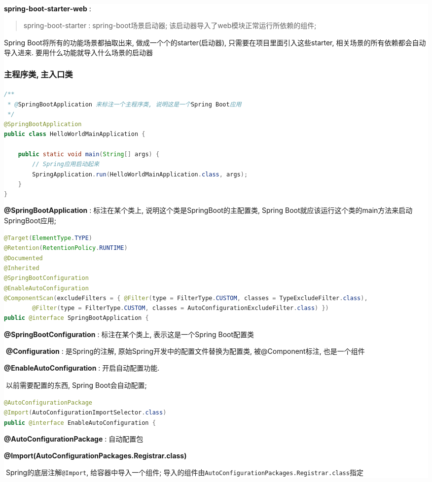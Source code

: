 **spring-boot-starter-web** :

> spring-boot-starter : spring-boot场景启动器; 该启动器导入了web模块正常运行所依赖的组件;

Spring Boot将所有的功能场景都抽取出来, 做成一个个的starter(启动器), 只需要在项目里面引入这些starter, 相关场景的所有依赖都会自动导入进来. 要用什么功能就导入什么场景的启动器

### 主程序类, 主入口类

```java
/**
 * @SpringBootApplication 来标注一个主程序类, 说明这是一个Spring Boot应用
 */
@SpringBootApplication
public class HelloWorldMainApplication {

    public static void main(String[] args) {
        // Spring应用启动起来
        SpringApplication.run(HelloWorldMainApplication.class, args);
    }
}
```

**@SpringBootApplication** : 标注在某个类上, 说明这个类是SpringBoot的主配置类, Spring Boot就应该运行这个类的main方法来启动SpringBoot应用;

```java
@Target(ElementType.TYPE)
@Retention(RetentionPolicy.RUNTIME)
@Documented
@Inherited
@SpringBootConfiguration
@EnableAutoConfiguration
@ComponentScan(excludeFilters = { @Filter(type = FilterType.CUSTOM, classes = TypeExcludeFilter.class),
		@Filter(type = FilterType.CUSTOM, classes = AutoConfigurationExcludeFilter.class) })
public @interface SpringBootApplication {
```

**@SpringBootConfiguration** : 标注在某个类上, 表示这是一个Spring Boot配置类

​	**@Configuration** : 是Spring的注解, 原始Spring开发中的配置文件替换为配置类, 被@Component标注, 也是一个组件

**@EnableAutoConfiguration** : 开启自动配置功能.

​	以前需要配置的东西, Spring Boot会自动配置;

```java
@AutoConfigurationPackage
@Import(AutoConfigurationImportSelector.class)
public @interface EnableAutoConfiguration {
```

  **@AutoConfigurationPackage** : 自动配置包

​    **@Import(AutoConfigurationPackages.Registrar.class)**

​      Spring的底层注解`@Import`, 给容器中导入一个组件; 导入的组件由`AutoConfigurationPackages.Registrar.class`指定
